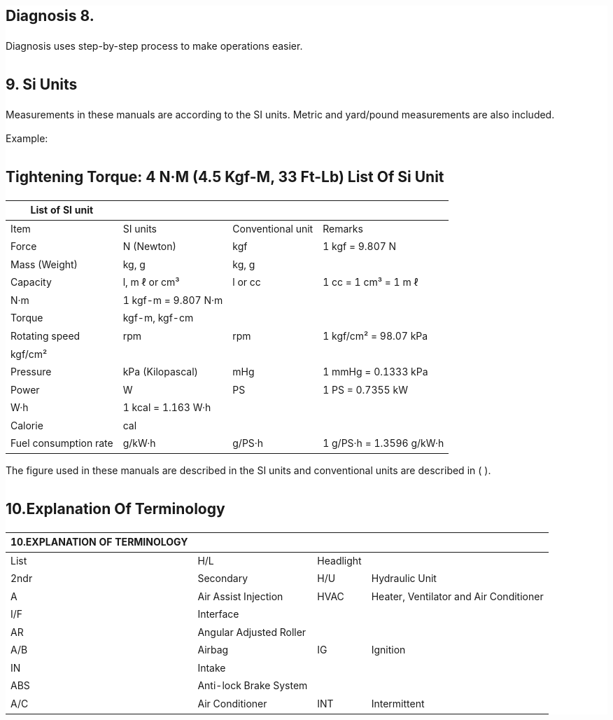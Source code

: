 
## Diagnosis 8.

Diagnosis uses step-by-step process to make operations easier.

## 9.  Si Units

Measurements in these manuals are according to the SI units. Metric and yard/pound measurements are also included.

Example:

## Tightening Torque: 4 N·M (4.5 Kgf-M, 33 Ft-Lb) List Of Si Unit

| List of SI unit       |                     |                   |                          |
|-----------------------|---------------------|-------------------|--------------------------|
| Item                  | SI units            | Conventional unit | Remarks                  |
| Force                 | N (Newton)          | kgf               | 1 kgf = 9.807 N          |
| Mass (Weight)         | kg, g               | kg, g             |                          |
| Capacity              | l, m ℓ  or cm³      | l or cc           | 1 cc = 1 cm³ = 1 m ℓ     |
| N·m                   | 1 kgf-m = 9.807 N·m |                   |                          |
| Torque                | kgf-m, kgf-cm       |                   |                          |
| Rotating speed        | rpm                 | rpm               | 1 kgf/cm² = 98.07 kPa    |
| kgf/cm²               |                     |                   |                          |
| Pressure              | kPa (Kilopascal)    | mHg               | 1 mmHg = 0.1333 kPa      |
| Power                 | W                   | PS                | 1 PS = 0.7355 kW         |
| W·h                   | 1 kcal = 1.163 W·h  |                   |                          |
| Calorie               | cal                 |                   |                          |
| Fuel consumption rate | g/kW·h              | g/PS·h            | 1 g/PS·h = 1.3596 g/kW·h |

The figure used in these manuals are described in the SI units and conventional units are described in (
).

## 10.Explanation Of Terminology

| 10.EXPLANATION OF TERMINOLOGY   |                                              |                       |                                        |
|---------------------------------|----------------------------------------------|-----------------------|----------------------------------------|
| List                            | H/L                                          | Headlight             |                                        |
| 2ndr                            | Secondary                                    | H/U                   | Hydraulic Unit                         |
| A                               | Air Assist Injection                         | HVAC                  | Heater, Ventilator and Air Conditioner |
| I/F                             | Interface                                    |                       |                                        |
| AR                              | Angular Adjusted Roller                      |                       |                                        |
| A/B                             | Airbag                                       | IG                    | Ignition                               |
| IN                              | Intake                                       |                       |                                        |
| ABS                             | Anti-lock Brake System                       |                       |                                        |
| A/C                             | Air Conditioner                              | INT                   | Intermittent                           |